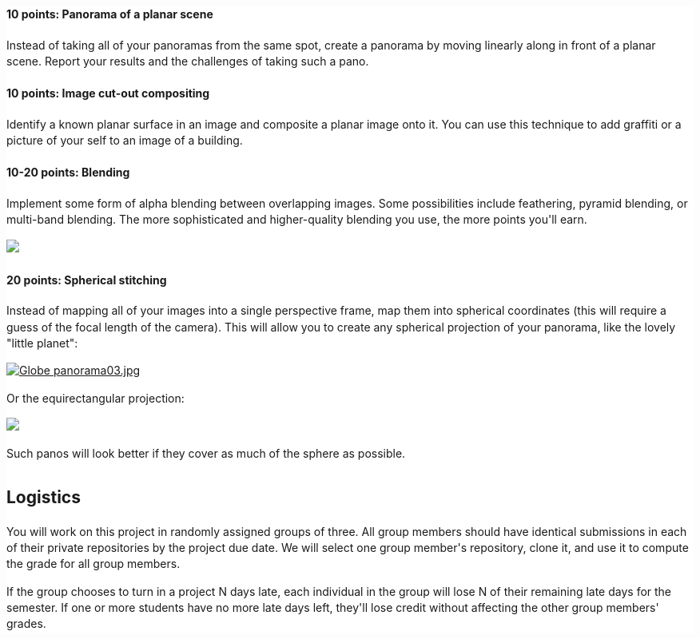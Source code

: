 #### 10 points: Panorama of a planar scene

Instead of taking all of your panoramas from the same spot, create a panorama by moving linearly along in front of a planar scene. Report your results and the challenges of taking such a pano.

#### 10 points: Image cut-out compositing

Identify a known planar surface in an image and composite a planar image onto it. You can use this technique to add graffiti or a picture of your self to an image of a building.

#### 10-20 points: Blending

Implement some form of alpha blending between overlapping images. Some possibilities include feathering, pyramid blending, or multi-band blending. The more sophisticated and higher-quality blending you use, the more points you'll earn.

<img src="http://docs.opencv.org/trunk/_images/orapple.jpg" />

#### 20 points: Spherical stitching

Instead of mapping all of your images into a single perspective frame, map them into spherical coordinates (this will require a guess of the focal length of the camera). This will allow you to create any spherical projection of your panorama, like the lovely "little planet":

<a href="http://commons.wikimedia.org/wiki/File:Globe_panorama03.jpg#mediaviewer/File:Globe_panorama03.jpg"><img width="800" src="http://upload.wikimedia.org/wikipedia/commons/thumb/b/b3/Globe_panorama03.jpg/1200px-Globe_panorama03.jpg" alt="Globe panorama03.jpg"></a>

Or the equirectangular projection:

<a href="http://en.wikipedia.org/wiki/File:SonyCenter_360panorama.jpg"><img src="http://upload.wikimedia.org/wikipedia/commons/thumb/6/65/SonyCenter_360panorama.jpg/1024px-SonyCenter_360panorama.jpg"/></a>

Such panos will look better if they cover as much of the sphere as possible.

## Logistics

You will work on this project in randomly assigned groups of three. All group members should have identical submissions in each of their private repositories by the project due date. We will select one group member's repository, clone it, and use it to compute the grade for all group members.

If the group chooses to turn in a project N days late, each individual in the group will lose N of their remaining late days for the semester. If one or more students have no more late days left, they'll lose credit without affecting the other group members' grades.


